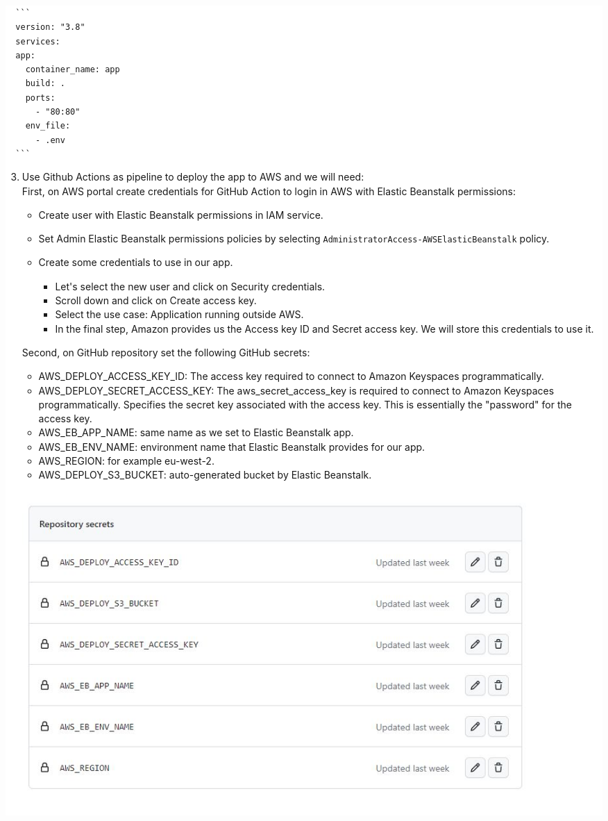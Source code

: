       ```
      version: "3.8"
      services:
      app:
        container_name: app
        build: .
        ports:
          - "80:80"
        env_file:
          - .env
      ```
3. Use Github Actions as pipeline to deploy the app to AWS and we will need:     
   First, on AWS portal create credentials for GitHub Action to login in AWS with Elastic Beanstalk permissions:
       
    * Create user with Elastic Beanstalk permissions in IAM service.

    * Set Admin Elastic Beanstalk permissions policies by selecting `AdministratorAccess-AWSElasticBeanstalk` policy.

    * Create some credentials to use in our app. 
      * Let's select the new user and click on Security credentials. 
      * Scroll down and click on Create access key. 
      * Select the use case: Application running outside AWS.
      * In the final step, Amazon provides us the Access key ID and Secret access key. We will store this credentials to use it.


   Second, on GitHub repository set the following GitHub secrets:
    * AWS_DEPLOY_ACCESS_KEY_ID: The access key required to connect to Amazon Keyspaces programmatically. 
    * AWS_DEPLOY_SECRET_ACCESS_KEY: The aws_secret_access_key is required to connect to Amazon Keyspaces programmatically. Specifies the secret key associated with the access key. This is essentially the "password" for the access key. 
    * AWS_EB_APP_NAME: same name as we set to Elastic Beanstalk app.
    * AWS_EB_ENV_NAME: environment name that Elastic Beanstalk provides for our app.
    * AWS_REGION: for example eu-west-2.
    * AWS_DEPLOY_S3_BUCKET: auto-generated bucket by Elastic Beanstalk.

	 ![GithubKeys](readme-resources/GitHubWorkFlow.JPG)
   